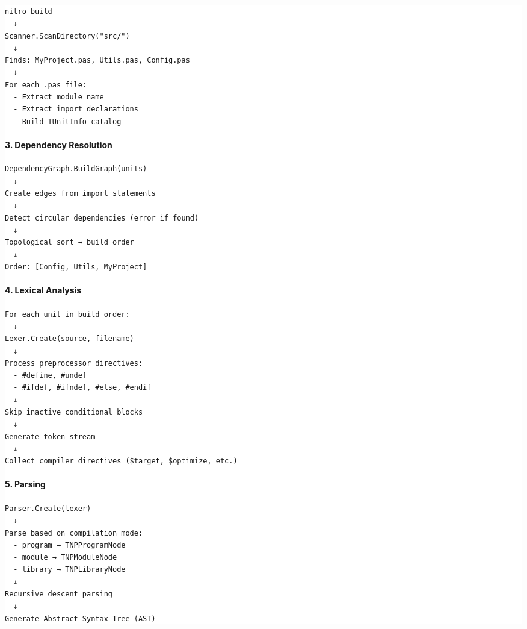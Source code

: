 ```
nitro build
  ↓
Scanner.ScanDirectory("src/")
  ↓
Finds: MyProject.pas, Utils.pas, Config.pas
  ↓
For each .pas file:
  - Extract module name
  - Extract import declarations
  - Build TUnitInfo catalog
```

#### 3. Dependency Resolution

```
DependencyGraph.BuildGraph(units)
  ↓
Create edges from import statements
  ↓
Detect circular dependencies (error if found)
  ↓
Topological sort → build order
  ↓
Order: [Config, Utils, MyProject]
```

#### 4. Lexical Analysis

```
For each unit in build order:
  ↓
Lexer.Create(source, filename)
  ↓
Process preprocessor directives:
  - #define, #undef
  - #ifdef, #ifndef, #else, #endif
  ↓
Skip inactive conditional blocks
  ↓
Generate token stream
  ↓
Collect compiler directives ($target, $optimize, etc.)
```

#### 5. Parsing

```
Parser.Create(lexer)
  ↓
Parse based on compilation mode:
  - program → TNPProgramNode
  - module → TNPModuleNode
  - library → TNPLibraryNode
  ↓
Recursive descent parsing
  ↓
Generate Abstract Syntax Tree (AST)
```
